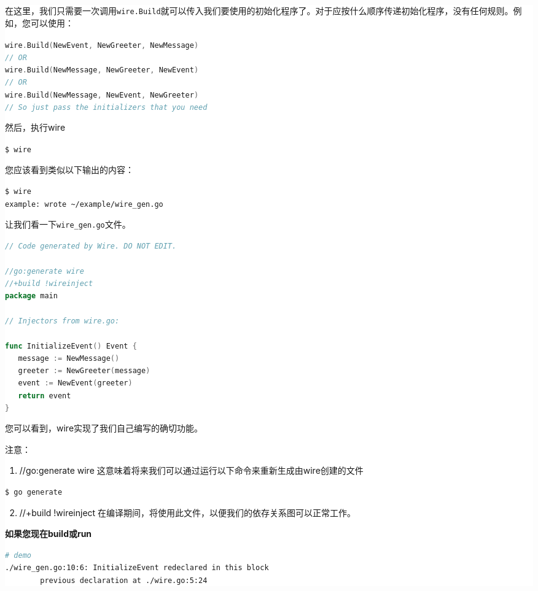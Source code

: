 在这里，我们只需要一次调用`wire.Build`就可以传入我们要使用的初始化程序了。对于应按什么顺序传递初始化程序，没有任何规则。例如，您可以使用：
```go
wire.Build(NewEvent, NewGreeter, NewMessage)
// OR
wire.Build(NewMessage, NewGreeter, NewEvent)
// OR
wire.Build(NewMessage, NewEvent, NewGreeter)
// So just pass the initializers that you need
```

然后，执行wire
```bash
$ wire
```

您应该看到类似以下输出的内容：
```bash
$ wire
example: wrote ~/example/wire_gen.go
```

让我们看一下`wire_gen.go`文件。
```go
// Code generated by Wire. DO NOT EDIT.

//go:generate wire
//+build !wireinject
package main

// Injectors from wire.go:

func InitializeEvent() Event {
   message := NewMessage()
   greeter := NewGreeter(message)
   event := NewEvent(greeter)
   return event
}
```

您可以看到，wire实现了我们自己编写的确切功能。

注意：
1. //go:generate wire
这意味着将来我们可以通过运行以下命令来重新生成由wire创建的文件
```bash
$ go generate
```

2. //+build !wireinject
在编译期间，将使用此文件，以便我们的依存关系图可以正常工作。

**如果您现在build或run**
```bash
# demo
./wire_gen.go:10:6: InitializeEvent redeclared in this block
        previous declaration at ./wire.go:5:24
```

